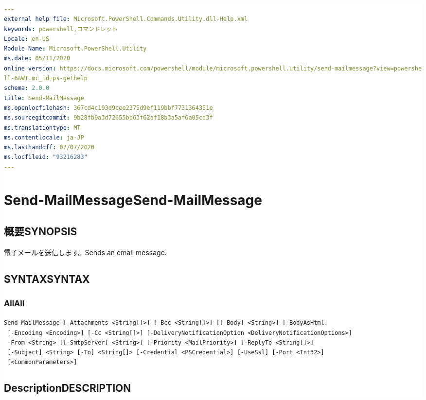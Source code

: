 ```yaml
---
external help file: Microsoft.PowerShell.Commands.Utility.dll-Help.xml
keywords: powershell,コマンドレット
Locale: en-US
Module Name: Microsoft.PowerShell.Utility
ms.date: 05/11/2020
online version: https://docs.microsoft.com/powershell/module/microsoft.powershell.utility/send-mailmessage?view=powershell-6&WT.mc_id=ps-gethelp
schema: 2.0.0
title: Send-MailMessage
ms.openlocfilehash: 367cd4c193d9cee2375d9ef119bbf7731364351e
ms.sourcegitcommit: 9b28fb9a3d72655bb63f62af18b3a5af6a05cd3f
ms.translationtype: MT
ms.contentlocale: ja-JP
ms.lasthandoff: 07/07/2020
ms.locfileid: "93216283"
---
```

# <span data-ttu-id="79fba-103">Send-MailMessage</span><span class="sxs-lookup"><span data-stu-id="79fba-103">Send-MailMessage</span></span>

## <span data-ttu-id="79fba-104">概要</span><span class="sxs-lookup"><span data-stu-id="79fba-104">SYNOPSIS</span></span>
<span data-ttu-id="79fba-105">電子メールを送信します。</span><span class="sxs-lookup"><span data-stu-id="79fba-105">Sends an email message.</span></span>

## <span data-ttu-id="79fba-106">SYNTAX</span><span class="sxs-lookup"><span data-stu-id="79fba-106">SYNTAX</span></span>

### <span data-ttu-id="79fba-107">All</span><span class="sxs-lookup"><span data-stu-id="79fba-107">All</span></span>

```
Send-MailMessage [-Attachments <String[]>] [-Bcc <String[]>] [[-Body] <String>] [-BodyAsHtml]
 [-Encoding <Encoding>] [-Cc <String[]>] [-DeliveryNotificationOption <DeliveryNotificationOptions>]
 -From <String> [[-SmtpServer] <String>] [-Priority <MailPriority>] [-ReplyTo <String[]>]
 [-Subject] <String> [-To] <String[]> [-Credential <PSCredential>] [-UseSsl] [-Port <Int32>]
 [<CommonParameters>]
```

## <span data-ttu-id="79fba-108">Description</span><span class="sxs-lookup"><span data-stu-id="79fba-108">DESCRIPTION</span></span>
